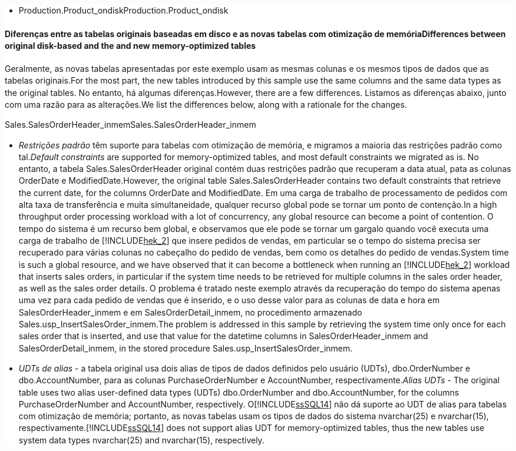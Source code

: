 -   <span data-ttu-id="f594c-183">Production.Product_ondisk</span><span class="sxs-lookup"><span data-stu-id="f594c-183">Production.Product_ondisk</span></span>  
  
#### <a name="differences-between-original-disk-based-and-the-and-new-memory-optimized-tables"></a><span data-ttu-id="f594c-184">Diferenças entre as tabelas originais baseadas em disco e as novas tabelas com otimização de memória</span><span class="sxs-lookup"><span data-stu-id="f594c-184">Differences between original disk-based and the and new memory-optimized tables</span></span>  
 <span data-ttu-id="f594c-185">Geralmente, as novas tabelas apresentadas por este exemplo usam as mesmas colunas e os mesmos tipos de dados que as tabelas originais.</span><span class="sxs-lookup"><span data-stu-id="f594c-185">For the most part, the new tables introduced by this sample use the same columns and the same data types as the original tables.</span></span> <span data-ttu-id="f594c-186">No entanto, há algumas diferenças.</span><span class="sxs-lookup"><span data-stu-id="f594c-186">However, there are a few differences.</span></span> <span data-ttu-id="f594c-187">Listamos as diferenças abaixo, junto com uma razão para as alterações.</span><span class="sxs-lookup"><span data-stu-id="f594c-187">We list the differences below, along with a rationale for the changes.</span></span>  
  
 <span data-ttu-id="f594c-188">Sales.SalesOrderHeader_inmem</span><span class="sxs-lookup"><span data-stu-id="f594c-188">Sales.SalesOrderHeader_inmem</span></span>  
  
-   <span data-ttu-id="f594c-189">*Restrições padrão* têm suporte para tabelas com otimização de memória, e migramos a maioria das restrições padrão como tal.</span><span class="sxs-lookup"><span data-stu-id="f594c-189">*Default constraints* are supported for memory-optimized tables, and most default constraints we migrated as is.</span></span> <span data-ttu-id="f594c-190">No entanto, a tabela Sales.SalesOrderHeader original contém duas restrições padrão que recuperam a data atual, pata as colunas OrderDate e ModifiedDate.</span><span class="sxs-lookup"><span data-stu-id="f594c-190">However, the original table Sales.SalesOrderHeader contains two default constraints that retrieve the current date, for the columns OrderDate and ModifiedDate.</span></span> <span data-ttu-id="f594c-191">Em uma carga de trabalho de processamento de pedidos com alta taxa de transferência e muita simultaneidade, qualquer recurso global pode se tornar um ponto de contenção.</span><span class="sxs-lookup"><span data-stu-id="f594c-191">In a high throughput order processing workload with a lot of concurrency, any global resource can become a point of contention.</span></span> <span data-ttu-id="f594c-192">O tempo do sistema é um recurso bem global, e observamos que ele pode se tornar um gargalo quando você executa uma carga de trabalho de [!INCLUDE[hek_2](../includes/hek-2-md.md)] que insere pedidos de vendas, em particular se o tempo do sistema precisa ser recuperado para várias colunas no cabeçalho do pedido de vendas, bem como os detalhes do pedido de vendas.</span><span class="sxs-lookup"><span data-stu-id="f594c-192">System time is such a global resource, and we have observed that it can become a bottleneck when running an [!INCLUDE[hek_2](../includes/hek-2-md.md)] workload that inserts sales orders, in particular if the system time needs to be retrieved for multiple columns in the sales order header, as well as the sales order details.</span></span> <span data-ttu-id="f594c-193">O problema é tratado neste exemplo através da recuperação do tempo do sistema apenas uma vez para cada pedido de vendas que é inserido, e o uso desse valor para as colunas de data e hora em SalesOrderHeader_inmem e em SalesOrderDetail_inmem, no procedimento armazenado Sales.usp_InsertSalesOrder_inmem.</span><span class="sxs-lookup"><span data-stu-id="f594c-193">The problem is addressed in this sample by retrieving the system time only once for each sales order that is inserted, and use that value for the datetime columns in SalesOrderHeader_inmem and SalesOrderDetail_inmem, in the stored procedure Sales.usp_InsertSalesOrder_inmem.</span></span>  
  
-   <span data-ttu-id="f594c-194">*UDTs de alias* - a tabela original usa dois alias de tipos de dados definidos pelo usuário (UDTs), dbo.OrderNumber e dbo.AccountNumber, para as colunas PurchaseOrderNumber e AccountNumber, respectivamente.</span><span class="sxs-lookup"><span data-stu-id="f594c-194">*Alias UDTs* - The original table uses two alias user-defined data types (UDTs) dbo.OrderNumber and dbo.AccountNumber, for the columns PurchaseOrderNumber and AccountNumber, respectively.</span></span> <span data-ttu-id="f594c-195">O[!INCLUDE[ssSQL14](../includes/sssql14-md.md)] não dá suporte ao UDT de alias para tabelas com otimização de memória; portanto, as novas tabelas usam os tipos de dados do sistema nvarchar(25) e nvarchar(15), respectivamente.</span><span class="sxs-lookup"><span data-stu-id="f594c-195">[!INCLUDE[ssSQL14](../includes/sssql14-md.md)] does not support alias UDT for memory-optimized tables, thus the new tables use system data types nvarchar(25) and nvarchar(15), respectively.</span></span>  
  